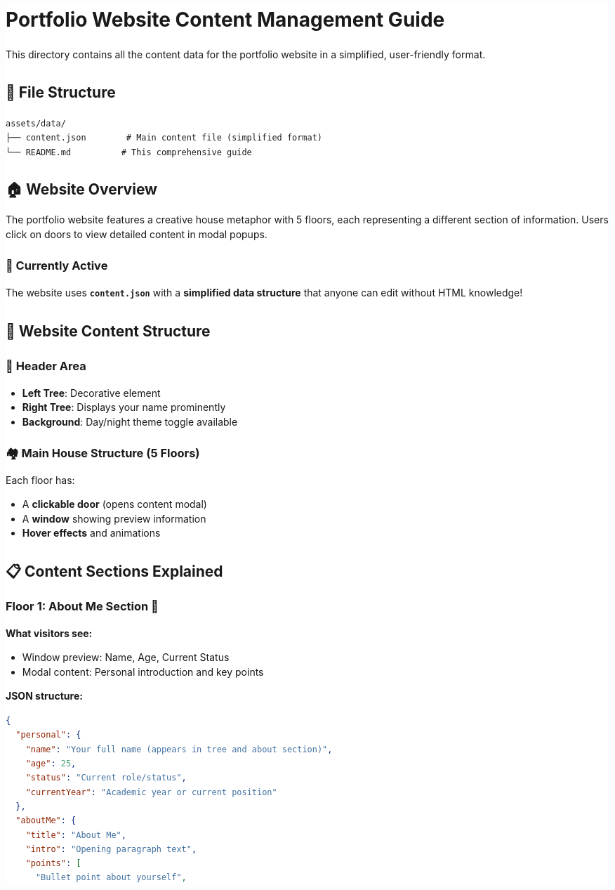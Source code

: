 # Portfolio Website Content Management Guide

This directory contains all the content data for the portfolio website in a simplified, user-friendly format.

## 📄 File Structure

```
assets/data/
├── content.json        # Main content file (simplified format)
└── README.md          # This comprehensive guide
```

## 🏠 Website Overview

The portfolio website features a creative house metaphor with 5 floors, each representing a different section of
information. Users click on doors to view detailed content in modal popups.

### 🎯 Currently Active

The website uses **`content.json`** with a **simplified data structure** that anyone can edit without HTML knowledge!

## 🏢 Website Content Structure

### 🌳 **Header Area**

- **Left Tree**: Decorative element
- **Right Tree**: Displays your name prominently
- **Background**: Day/night theme toggle available

### 🏘️ **Main House Structure (5 Floors)**

Each floor has:

- A **clickable door** (opens content modal)
- A **window** showing preview information
- **Hover effects** and animations

## 📋 Content Sections Explained

### **Floor 1: About Me Section** 👤

**What visitors see:**

- Window preview: Name, Age, Current Status
- Modal content: Personal introduction and key points

**JSON structure:**
```json
{
  "personal": {
    "name": "Your full name (appears in tree and about section)",
    "age": 25,
    "status": "Current role/status",
    "currentYear": "Academic year or current position"
  },
  "aboutMe": {
    "title": "About Me",
    "intro": "Opening paragraph text",
    "points": [
      "Bullet point about yourself",
```
